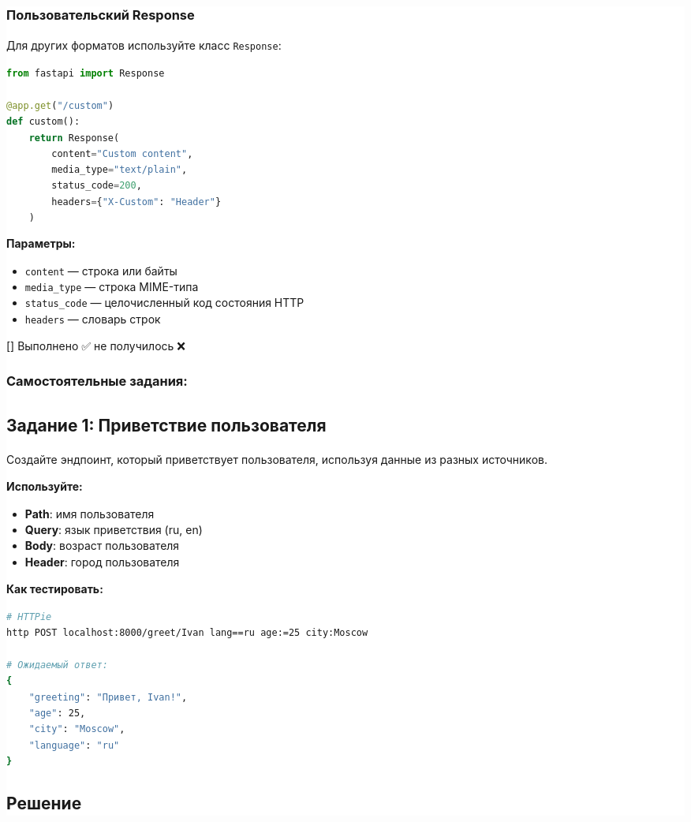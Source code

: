### Пользовательский Response

Для других форматов используйте класс `Response`:

```python
from fastapi import Response

@app.get("/custom")
def custom():
    return Response(
        content="Custom content",
        media_type="text/plain",
        status_code=200,
        headers={"X-Custom": "Header"}
    )
```

**Параметры:**
- `content` — строка или байты
- `media_type` — строка MIME-типа
- `status_code` — целочисленный код состояния HTTP
- `headers` — словарь строк

[] Выполнено  ✅ не получилось ❌


### Самостоятельные задания:

## Задание 1: Приветствие пользователя

Создайте эндпоинт, который приветствует пользователя, используя данные из разных источников.

**Используйте:**
- **Path**: имя пользователя
- **Query**: язык приветствия (ru, en)
- **Body**: возраст пользователя
- **Header**: город пользователя

**Как тестировать:**

```bash
# HTTPie
http POST localhost:8000/greet/Ivan lang==ru age:=25 city:Moscow

# Ожидаемый ответ:
{
    "greeting": "Привет, Ivan!",
    "age": 25,
    "city": "Moscow",
    "language": "ru"
}
```

## Решение 

